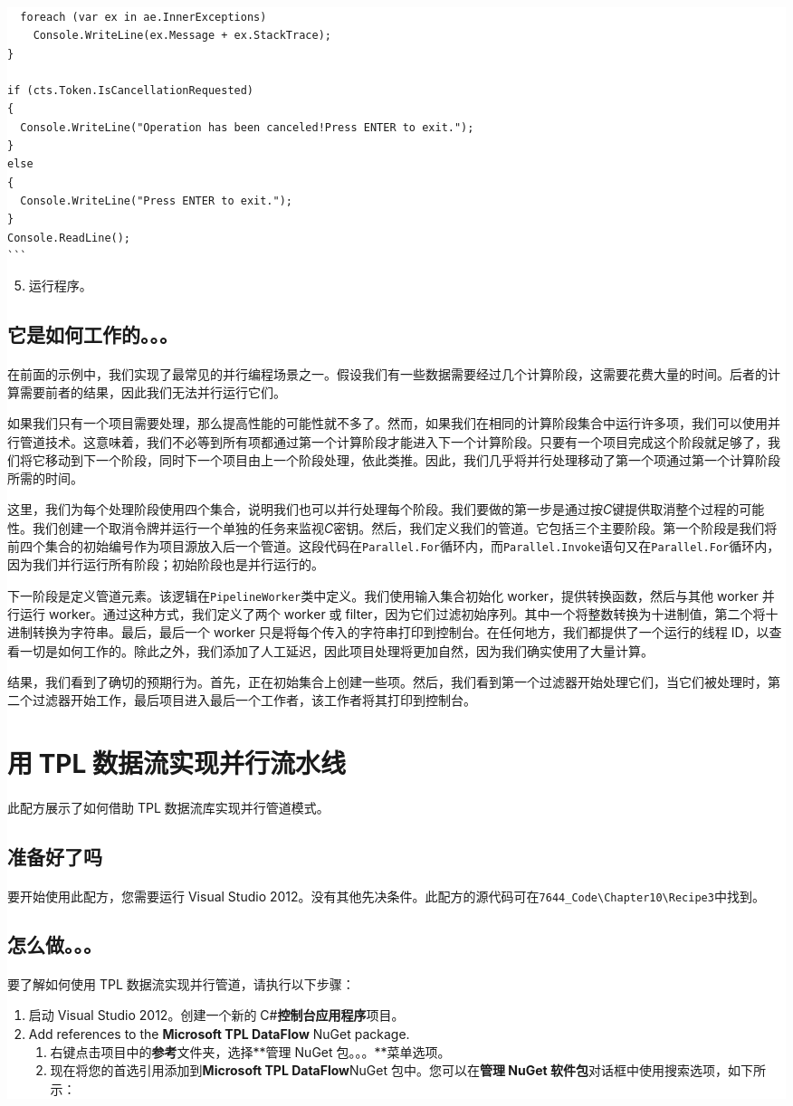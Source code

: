       foreach (var ex in ae.InnerExceptions)
        Console.WriteLine(ex.Message + ex.StackTrace);
    }

    if (cts.Token.IsCancellationRequested)
    {
      Console.WriteLine("Operation has been canceled!Press ENTER to exit.");
    }
    else
    {
      Console.WriteLine("Press ENTER to exit.");
    }
    Console.ReadLine();
    ```

5.  运行程序。

## 它是如何工作的。。。

在前面的示例中，我们实现了最常见的并行编程场景之一。假设我们有一些数据需要经过几个计算阶段，这需要花费大量的时间。后者的计算需要前者的结果，因此我们无法并行运行它们。

如果我们只有一个项目需要处理，那么提高性能的可能性就不多了。然而，如果我们在相同的计算阶段集合中运行许多项，我们可以使用并行管道技术。这意味着，我们不必等到所有项都通过第一个计算阶段才能进入下一个计算阶段。只要有一个项目完成这个阶段就足够了，我们将它移动到下一个阶段，同时下一个项目由上一个阶段处理，依此类推。因此，我们几乎将并行处理移动了第一个项通过第一个计算阶段所需的时间。

这里，我们为每个处理阶段使用四个集合，说明我们也可以并行处理每个阶段。我们要做的第一步是通过按*C*键提供取消整个过程的可能性。我们创建一个取消令牌并运行一个单独的任务来监视*C*密钥。然后，我们定义我们的管道。它包括三个主要阶段。第一个阶段是我们将前四个集合的初始编号作为项目源放入后一个管道。这段代码在`Parallel.For`循环内，而`Parallel.Invoke`语句又在`Parallel.For`循环内，因为我们并行运行所有阶段；初始阶段也是并行运行的。

下一阶段是定义管道元素。该逻辑在`PipelineWorker`类中定义。我们使用输入集合初始化 worker，提供转换函数，然后与其他 worker 并行运行 worker。通过这种方式，我们定义了两个 worker 或 filter，因为它们过滤初始序列。其中一个将整数转换为十进制值，第二个将十进制转换为字符串。最后，最后一个 worker 只是将每个传入的字符串打印到控制台。在任何地方，我们都提供了一个运行的线程 ID，以查看一切是如何工作的。除此之外，我们添加了人工延迟，因此项目处理将更加自然，因为我们确实使用了大量计算。

结果，我们看到了确切的预期行为。首先，正在初始集合上创建一些项。然后，我们看到第一个过滤器开始处理它们，当它们被处理时，第二个过滤器开始工作，最后项目进入最后一个工作者，该工作者将其打印到控制台。

# 用 TPL 数据流实现并行流水线

此配方展示了如何借助 TPL 数据流库实现并行管道模式。

## 准备好了吗

要开始使用此配方，您需要运行 Visual Studio 2012。没有其他先决条件。此配方的源代码可在`7644_Code\Chapter10\Recipe3`中找到。

## 怎么做。。。

要了解如何使用 TPL 数据流实现并行管道，请执行以下步骤：

1.  启动 Visual Studio 2012。创建一个新的 C#**控制台应用程序**项目。
2.  Add references to the **Microsoft TPL DataFlow** NuGet package.
    1.  右键点击项目中的**参考**文件夹，选择**管理 NuGet 包。。。**菜单选项。
    2.  现在将您的首选引用添加到**Microsoft TPL DataFlow**NuGet 包中。您可以在**管理 NuGet 软件包**对话框中使用搜索选项，如下所示：
